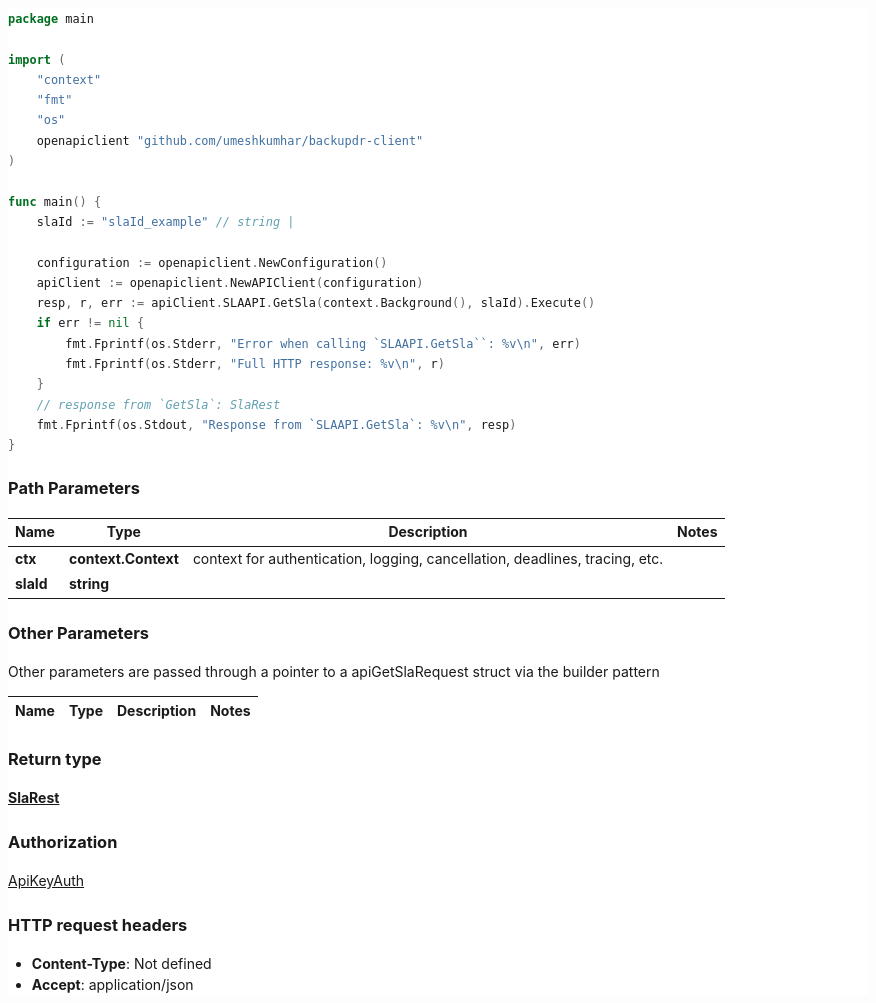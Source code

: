 ```go
package main

import (
	"context"
	"fmt"
	"os"
	openapiclient "github.com/umeshkumhar/backupdr-client"
)

func main() {
	slaId := "slaId_example" // string | 

	configuration := openapiclient.NewConfiguration()
	apiClient := openapiclient.NewAPIClient(configuration)
	resp, r, err := apiClient.SLAAPI.GetSla(context.Background(), slaId).Execute()
	if err != nil {
		fmt.Fprintf(os.Stderr, "Error when calling `SLAAPI.GetSla``: %v\n", err)
		fmt.Fprintf(os.Stderr, "Full HTTP response: %v\n", r)
	}
	// response from `GetSla`: SlaRest
	fmt.Fprintf(os.Stdout, "Response from `SLAAPI.GetSla`: %v\n", resp)
}
```

### Path Parameters


Name | Type | Description  | Notes
------------- | ------------- | ------------- | -------------
**ctx** | **context.Context** | context for authentication, logging, cancellation, deadlines, tracing, etc.
**slaId** | **string** |  | 

### Other Parameters

Other parameters are passed through a pointer to a apiGetSlaRequest struct via the builder pattern


Name | Type | Description  | Notes
------------- | ------------- | ------------- | -------------


### Return type

[**SlaRest**](SlaRest.md)

### Authorization

[ApiKeyAuth](../README.md#ApiKeyAuth)

### HTTP request headers

- **Content-Type**: Not defined
- **Accept**: application/json
